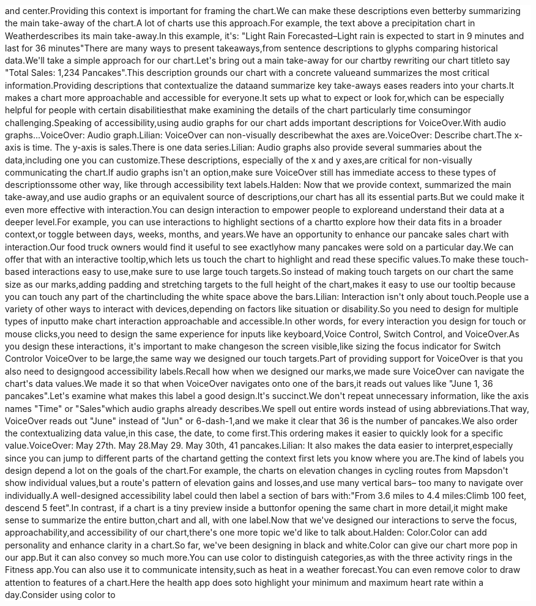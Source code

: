 and center.Providing this context is important for framing the chart.We can make these descriptions even betterby summarizing the main take-away of the chart.A lot of charts use this approach.For example, the text above a precipitation chart in Weatherdescribes its main take-away.In this example, it's: "Light Rain Forecasted–Light rain is expected to start in 9 minutes and last for 36 minutes"There are many ways to present takeaways,from sentence descriptions to glyphs comparing historical data.We'll take a simple approach for our chart.Let's bring out a main take-away for our chartby rewriting our chart titleto say "Total Sales: 1,234 Pancakes".This description grounds our chart with a concrete valueand summarizes the most critical information.Providing descriptions that contextualize the dataand summarize key take-aways eases readers into your charts.It makes a chart more approachable and accessible for everyone.It sets up what to expect or look for,which can be especially helpful for people with certain disabilitiesthat make examining the details of the chart particularly time consumingor challenging.Speaking of accessibility,using audio graphs for our chart adds important descriptions for VoiceOver.With audio graphs...VoiceOver: Audio graph.Lilian: VoiceOver can non-visually describewhat the axes are.VoiceOver: Describe chart.The x-axis is time. The y-axis is sales.There is one data series.Lilian: Audio graphs also provide several summaries about the data,including one you can customize.These descriptions, especially of the x and y axes,are critical for non-visually communicating the chart.If audio graphs isn't an option,make sure VoiceOver still has immediate access to these types of descriptionssome other way, like through accessibility text labels.Halden: Now that we provide context, summarized the main take-away,and use audio graphs or an equivalent source of descriptions,our chart has all its essential parts.But we could make it even more effective with interaction.You can design interaction to empower people to exploreand understand their data at a deeper level.For example, you can use interactions to highlight sections of a chartto explore how their data fits in a broader context,or toggle between days, weeks, months, and years.We have an opportunity to enhance our pancake sales chart with interaction.Our food truck owners would find it useful to see exactlyhow many pancakes were sold on a particular day.We can offer that with an interactive tooltip,which lets us touch the chart to highlight and read these specific values.To make these touch-based interactions easy to use,make sure to use large touch targets.So instead of making touch targets on our chart the same size as our marks,adding padding and stretching targets to the full height of the chart,makes it easy to use our tooltip because you can touch any part of the chartincluding the white space above the bars.Lilian: Interaction isn't only about touch.People use a variety of other ways to interact with devices,depending on factors like situation or disability.So you need to design for multiple types of inputto make chart interaction approachable and accessible.In other words, for every interaction you design for touch or mouse clicks,you need to design the same experience for inputs like keyboard,Voice Control, Switch Control, and VoiceOver.As you design these interactions, it's important to make changeson the screen visible,like sizing the focus indicator for Switch Controlor VoiceOver to be large,the same way we designed our touch targets.Part of providing support for VoiceOver is that you also need to designgood accessibility labels.Recall how when we designed our marks,we made sure VoiceOver can navigate the chart's data values.We made it so that when VoiceOver navigates onto one of the bars,it reads out values like "June 1, 36 pancakes".Let's examine what makes this label a good design.It's succinct.We don't repeat unnecessary information, like the axis names "Time" or "Sales"which audio graphs already describes.We spell out entire words instead of using abbreviations.That way, VoiceOver reads out "June" instead of "Jun" or 6-dash-1,and we make it clear that 36 is the number of pancakes.We also order the contextualizing data value,in this case, the date, to come first.This ordering makes it easier to quickly look for a specific value.VoiceOver: May 27th. May 28.May 29. May 30th, 41 pancakes.Lilian: It also makes the data easier to interpret,especially since you can jump to different parts of the chartand getting the context first lets you know where you are.The kind of labels you design depend a lot on the goals of the chart.For example, the charts on elevation changes in cycling routes from Mapsdon't show individual values,but a route's pattern of elevation gains and losses,and use many vertical bars– too many to navigate over individually.A well-designed accessibility label could then label a section of bars with:"From 3.6 miles to 4.4 miles:Climb 100 feet, descend 5 feet".In contrast, if a chart is a tiny preview inside a buttonfor opening the same chart in more detail,it might make sense to summarize the entire button,chart and all, with one label.Now that we've designed our interactions to serve the focus, approachability,and accessibility of our chart,there's one more topic we'd like to talk about.Halden: Color.Color can add personality and enhance clarity in a chart.So far, we've been designing in black and white.Color can give our chart more pop in our app.But it can also convey so much more.You can use color to distinguish categories,as with the three activity rings in the Fitness app.You can also use it to communicate intensity,such as heat in a weather forecast.You can even remove color to draw attention to features of a chart.Here the health app does soto highlight your minimum and maximum heart rate within a day.Consider using color to
